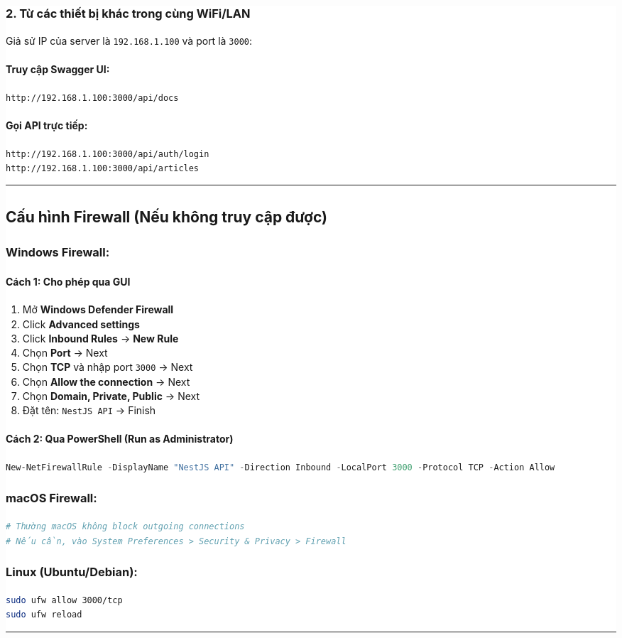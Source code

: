 ### 2. Từ các thiết bị khác trong cùng WiFi/LAN

Giả sử IP của server là `192.168.1.100` và port là `3000`:

#### Truy cập Swagger UI:
```
http://192.168.1.100:3000/api/docs
```

#### Gọi API trực tiếp:
```
http://192.168.1.100:3000/api/auth/login
http://192.168.1.100:3000/api/articles
```

---

## Cấu hình Firewall (Nếu không truy cập được)

### Windows Firewall:

#### Cách 1: Cho phép qua GUI
1. Mở **Windows Defender Firewall**
2. Click **Advanced settings**
3. Click **Inbound Rules** → **New Rule**
4. Chọn **Port** → Next
5. Chọn **TCP** và nhập port `3000` → Next
6. Chọn **Allow the connection** → Next
7. Chọn **Domain, Private, Public** → Next
8. Đặt tên: `NestJS API` → Finish

#### Cách 2: Qua PowerShell (Run as Administrator)
```powershell
New-NetFirewallRule -DisplayName "NestJS API" -Direction Inbound -LocalPort 3000 -Protocol TCP -Action Allow
```

### macOS Firewall:

```bash
# Thường macOS không block outgoing connections
# Nếu cần, vào System Preferences > Security & Privacy > Firewall
```

### Linux (Ubuntu/Debian):

```bash
sudo ufw allow 3000/tcp
sudo ufw reload
```

---

